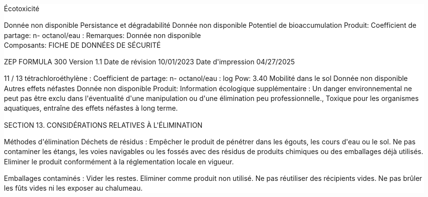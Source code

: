 Écotoxicité 
 
Donnée non disponible 
Persistance et dégradabilité 
Donnée non disponible 
Potentiel de bioaccumulation 
Produit: 
Coefficient de partage: n-
octanol/eau 
: Remarques: Donnée non disponible  
Composants: 
FICHE DE DONNÉES DE SÉCURITÉ 
 
ZEP FORMULA 300 
Version 1.1 
Date de révision 10/01/2023 
Date d'impression 04/27/2025  
 
 
11 / 13 
tétrachloroéthylène : 
Coefficient de partage: n-
octanol/eau 
: log Pow: 3.40 
Mobilité dans le sol 
Donnée non disponible 
Autres effets néfastes 
Donnée non disponible 
Produit: 
Information écologique 
supplémentaire 
:  Un danger environnemental ne peut pas être exclu dans 
l'éventualité d'une manipulation ou d'une élimination peu 
professionnelle., Toxique pour les organismes 
aquatiques, entraîne des effets néfastes à long terme. 
 
 
 
SECTION 13. CONSIDÉRATIONS RELATIVES À L'ÉLIMINATION 
 
Méthodes d'élimination 
Déchets de résidus 
: Empêcher le produit de pénétrer dans les égouts, les cours 
d'eau ou le sol. 
Ne pas contaminer les étangs, les voies navigables ou les 
fossés avec des résidus de produits chimiques ou des 
emballages déjà utilisés. 
Eliminer le produit conformément à la réglementation locale 
en vigueur. 
 
Emballages contaminés 
: Vider les restes. 
Eliminer comme produit non utilisé. 
Ne pas réutiliser des récipients vides. 
Ne pas brûler les fûts vides ni les exposer au chalumeau. 
 